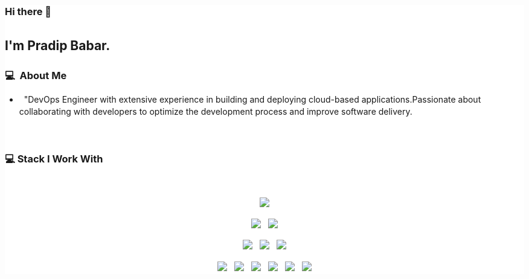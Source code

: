 


### Hi there 👋

## I'm Pradip Babar.

### 💻 &nbsp;About Me 

-  &nbsp; "DevOps Engineer with extensive experience in building and deploying cloud-based applications.Passionate about collaborating with developers to optimize the development process and improve software delivery.

<br>


### 💻 Stack I Work With

<br>

<p  align="center">

<img src="https://img.shields.io/badge/Kubernets-0078D4.svg?&style=for-the-badge&logo=kubernetes&logoColor=white" height="25"/>
  </p>
  
<p  align="center">

<img src="https://img.shields.io/badge/git-0C2135.svg?&style=for-the-badge&logo=git&logoColor=white" height="25"/>  
  &nbsp;
<img src="https://img.shields.io/badge/docker-0078D4.svg?&style=for-the-badge&logo=docker&logoColor=white" height="25"/>
  </p>
  
  <p  align="center">

  
<img src="https://img.shields.io/badge/jenkins-EEEEEE.svg?&style=for-the-badge&logo=jenkins&logoColor=black" height="25"/>
  &nbsp;
<img src="https://img.shields.io/badge/github_Action-E65728.svg?&style=for-the-badge&logo=github&logoColor=white" height="25"/>
  &nbsp;
<img src="https://img.shields.io/badge/docker_compose-0078D4.svg?&style=for-the-badge&logo=docker&logoColor=white" height="25"/>  
 </p>
 

<p align="center">

<img src="https://img.shields.io/badge/AWS-EEEEEE.svg?&style=for-the-badge&logo=amazon" height="25">
&nbsp;
  <img src="https://img.shields.io/badge/terraform-EEEEEE.svg?&style=for-the-badge&logo=terraform&logoColor=purple" height="25">
&nbsp;
    <img src="https://img.shields.io/badge/Ansible-EEEEEE.svg?&style=for-the-badge&logo=Ansible&logoColor=black" height="25">
&nbsp;
    <img src="https://img.shields.io/badge/gradle-EEEEEE.svg?&style=for-the-badge&logo=gradle&logoColor=black" height="25">
&nbsp;
  <img src="https://img.shields.io/badge/vs_code-EEEEEE.svg?&style=for-the-badge&logo=visual%20studio&logoColor=blue" height="25">
&nbsp;
  <img src="https://img.shields.io/badge/python-EEEEEE.svg?&style=for-the-badge&logo=python" height="25">
